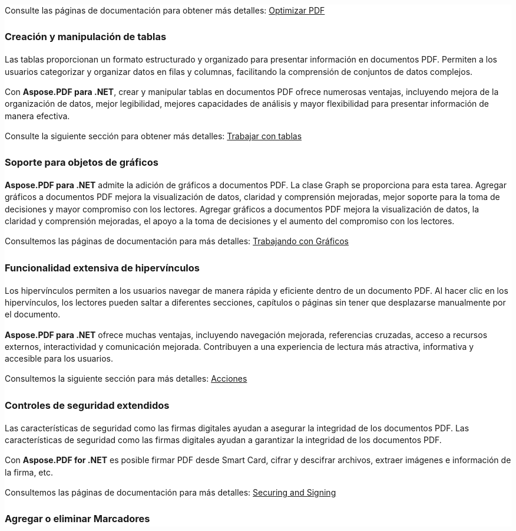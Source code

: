 Consulte las páginas de documentación para obtener más detalles: [Optimizar PDF](/pdf/net/optimize-pdf/)

### Creación y manipulación de tablas

Las tablas proporcionan un formato estructurado y organizado para presentar información en documentos PDF. Permiten a los usuarios categorizar y organizar datos en filas y columnas, facilitando la comprensión de conjuntos de datos complejos.

Con **Aspose.PDF para .NET**, crear y manipular tablas en documentos PDF ofrece numerosas ventajas, incluyendo mejora de la organización de datos, mejor legibilidad, mejores capacidades de análisis y mayor flexibilidad para presentar información de manera efectiva.

Consulte la siguiente sección para obtener más detalles: [Trabajar con tablas](/pdf/net/working-with-tables/)

### Soporte para objetos de gráficos

**Aspose.PDF para .NET** admite la adición de gráficos a documentos PDF. La clase Graph se proporciona para esta tarea.
Agregar gráficos a documentos PDF mejora la visualización de datos, claridad y comprensión mejoradas, mejor soporte para la toma de decisiones y mayor compromiso con los lectores.
Agregar gráficos a documentos PDF mejora la visualización de datos, la claridad y comprensión mejoradas, el apoyo a la toma de decisiones y el aumento del compromiso con los lectores.

Consultemos las páginas de documentación para más detalles: [Trabajando con Gráficos](/pdf/net/graphs/)

### Funcionalidad extensiva de hipervínculos

Los hipervínculos permiten a los usuarios navegar de manera rápida y eficiente dentro de un documento PDF. Al hacer clic en los hipervínculos, los lectores pueden saltar a diferentes secciones, capítulos o páginas sin tener que desplazarse manualmente por el documento.

**Aspose.PDF para .NET** ofrece muchas ventajas, incluyendo navegación mejorada, referencias cruzadas, acceso a recursos externos, interactividad y comunicación mejorada. Contribuyen a una experiencia de lectura más atractiva, informativa y accesible para los usuarios.

Consultemos la siguiente sección para más detalles: [Acciones](/pdf/net/actions/)

### Controles de seguridad extendidos

Las características de seguridad como las firmas digitales ayudan a asegurar la integridad de los documentos PDF.
Las características de seguridad como las firmas digitales ayudan a garantizar la integridad de los documentos PDF.

Con **Aspose.PDF for .NET** es posible firmar PDF desde Smart Card, cifrar y descifrar archivos, extraer imágenes e información de la firma, etc.

Consultemos las páginas de documentación para más detalles: [Securing and Signing](/pdf/net/securing-and-signing/)

### Agregar o eliminar Marcadores
